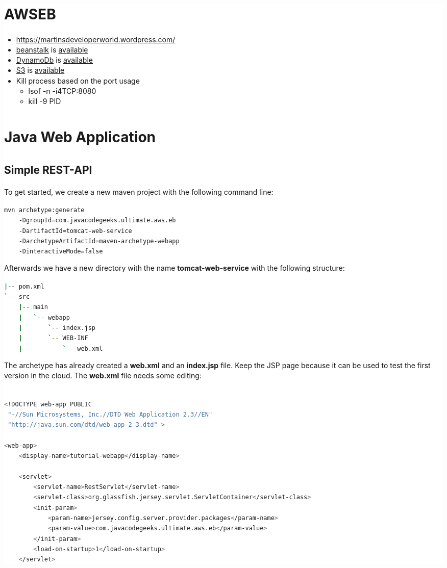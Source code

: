 # AWSEB



- https://martinsdeveloperworld.wordpress.com/
- [beanstalk](beanstalk.md) is [available](https://www.javacodegeeks.com/2017/12/amazon-elastic-beanstalk-tutorial.html)
- [DynamoDb](dynamoDb.md) is [available](https://www.javacodegeeks.com/2017/10/amazon-dynamodb-tutorial.html)
- [S3](s3.md) is [available](https://www.javacodegeeks.com/2017/03/amazon-s3-tutorial.html)
- Kill process based on the port usage
    - lsof -n -i4TCP:8080 
    - kill -9 PID
 


# Java Web Application

## Simple REST-API


To get started, we create a new maven project with the following command line:

```bash 
mvn archetype:generate 
    -DgroupId=com.javacodegeeks.ultimate.aws.eb 
    -DartifactId=tomcat-web-service 
    -DarchetypeArtifactId=maven-archetype-webapp 
    -DinteractiveMode=false
```

Afterwards we have a new directory with the name **tomcat-web-service** with the following structure:

```bash
|-- pom.xml
`-- src
    |-- main
    |   `-- webapp
    |       `-- index.jsp
    |       `-- WEB-INF
    |           `-- web.xml
```


The archetype has already created a **web.xml** and an **index.jsp** file. Keep the JSP page because it can be used to test the first version in the cloud. The **web.xml** file needs some editing:


```bash

<!DOCTYPE web-app PUBLIC
 "-//Sun Microsystems, Inc.//DTD Web Application 2.3//EN"
 "http://java.sun.com/dtd/web-app_2_3.dtd" >

<web-app>
	<display-name>tutorial-webapp</display-name>

	<servlet>
		<servlet-name>RestServlet</servlet-name>
		<servlet-class>org.glassfish.jersey.servlet.ServletContainer</servlet-class>
		<init-param>
			<param-name>jersey.config.server.provider.packages</param-name>
			<param-value>com.javacodegeeks.ultimate.aws.eb</param-value>
		</init-param>
		<load-on-startup>1</load-on-startup>
	</servlet>
```